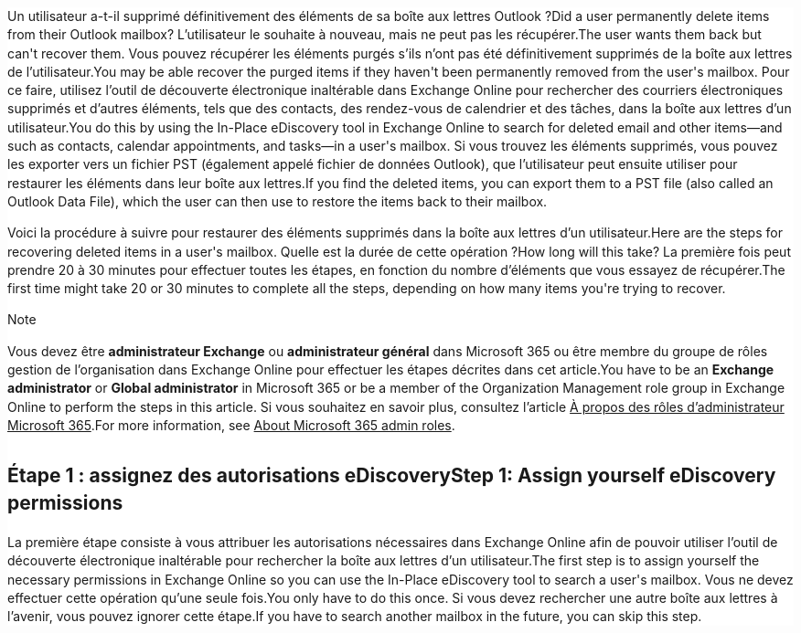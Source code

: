 <span data-ttu-id="b69d0-110">Un utilisateur a-t-il supprimé définitivement des éléments de sa boîte aux lettres Outlook ?</span><span class="sxs-lookup"><span data-stu-id="b69d0-110">Did a user permanently delete items from their Outlook mailbox?</span></span> <span data-ttu-id="b69d0-111">L’utilisateur le souhaite à nouveau, mais ne peut pas les récupérer.</span><span class="sxs-lookup"><span data-stu-id="b69d0-111">The user wants them back but can't recover them.</span></span> <span data-ttu-id="b69d0-112">Vous pouvez récupérer les éléments purgés s’ils n’ont pas été définitivement supprimés de la boîte aux lettres de l’utilisateur.</span><span class="sxs-lookup"><span data-stu-id="b69d0-112">You may be able recover the purged items if they haven't been permanently removed from the user's mailbox.</span></span> <span data-ttu-id="b69d0-113">Pour ce faire, utilisez l’outil de découverte électronique inaltérable dans Exchange Online pour rechercher des courriers électroniques supprimés et d’autres éléments, tels que des contacts, des rendez-vous de calendrier et des tâches, dans la boîte aux lettres d’un utilisateur.</span><span class="sxs-lookup"><span data-stu-id="b69d0-113">You do this by using the In-Place eDiscovery tool in Exchange Online to search for deleted email and other items—and such as contacts, calendar appointments, and tasks—in a user's mailbox.</span></span> <span data-ttu-id="b69d0-114">Si vous trouvez les éléments supprimés, vous pouvez les exporter vers un fichier PST (également appelé fichier de données Outlook), que l’utilisateur peut ensuite utiliser pour restaurer les éléments dans leur boîte aux lettres.</span><span class="sxs-lookup"><span data-stu-id="b69d0-114">If you find the deleted items, you can export them to a PST file (also called an Outlook Data File), which the user can then use to restore the items back to their mailbox.</span></span>
  
<span data-ttu-id="b69d0-115">Voici la procédure à suivre pour restaurer des éléments supprimés dans la boîte aux lettres d’un utilisateur.</span><span class="sxs-lookup"><span data-stu-id="b69d0-115">Here are the steps for recovering deleted items in a user's mailbox.</span></span> <span data-ttu-id="b69d0-116">Quelle est la durée de cette opération ?</span><span class="sxs-lookup"><span data-stu-id="b69d0-116">How long will this take?</span></span> <span data-ttu-id="b69d0-117">La première fois peut prendre 20 à 30 minutes pour effectuer toutes les étapes, en fonction du nombre d’éléments que vous essayez de récupérer.</span><span class="sxs-lookup"><span data-stu-id="b69d0-117">The first time might take 20 or 30 minutes to complete all the steps, depending on how many items you're trying to recover.</span></span>
  
> [!NOTE]
> <span data-ttu-id="b69d0-118">Vous devez être **administrateur Exchange** ou **administrateur général** dans Microsoft 365 ou être membre du groupe de rôles gestion de l’organisation dans Exchange Online pour effectuer les étapes décrites dans cet article.</span><span class="sxs-lookup"><span data-stu-id="b69d0-118">You have to be an **Exchange administrator** or **Global administrator** in Microsoft 365 or be a member of the Organization Management role group in Exchange Online to perform the steps in this article.</span></span> <span data-ttu-id="b69d0-119">Si vous souhaitez en savoir plus, consultez l’article [À propos des rôles d’administrateur Microsoft 365](https://support.office.com/article/da585eea-f576-4f55-a1e0-87090b6aaa9d).</span><span class="sxs-lookup"><span data-stu-id="b69d0-119">For more information, see [About Microsoft 365 admin roles](https://support.office.com/article/da585eea-f576-4f55-a1e0-87090b6aaa9d).</span></span> 
  
## <a name="step-1-assign-yourself-ediscovery-permissions"></a><span data-ttu-id="b69d0-120">Étape 1 : assignez des autorisations eDiscovery</span><span class="sxs-lookup"><span data-stu-id="b69d0-120">Step 1: Assign yourself eDiscovery permissions</span></span>
<span data-ttu-id="b69d0-121"><a name="step1"> </a></span><span class="sxs-lookup"><span data-stu-id="b69d0-121"><a name="step1"> </a></span></span>

<span data-ttu-id="b69d0-122">La première étape consiste à vous attribuer les autorisations nécessaires dans Exchange Online afin de pouvoir utiliser l’outil de découverte électronique inaltérable pour rechercher la boîte aux lettres d’un utilisateur.</span><span class="sxs-lookup"><span data-stu-id="b69d0-122">The first step is to assign yourself the necessary permissions in Exchange Online so you can use the In-Place eDiscovery tool to search a user's mailbox.</span></span> <span data-ttu-id="b69d0-123">Vous ne devez effectuer cette opération qu’une seule fois.</span><span class="sxs-lookup"><span data-stu-id="b69d0-123">You only have to do this once.</span></span> <span data-ttu-id="b69d0-124">Si vous devez rechercher une autre boîte aux lettres à l’avenir, vous pouvez ignorer cette étape.</span><span class="sxs-lookup"><span data-stu-id="b69d0-124">If you have to search another mailbox in the future, you can skip this step.</span></span>
  